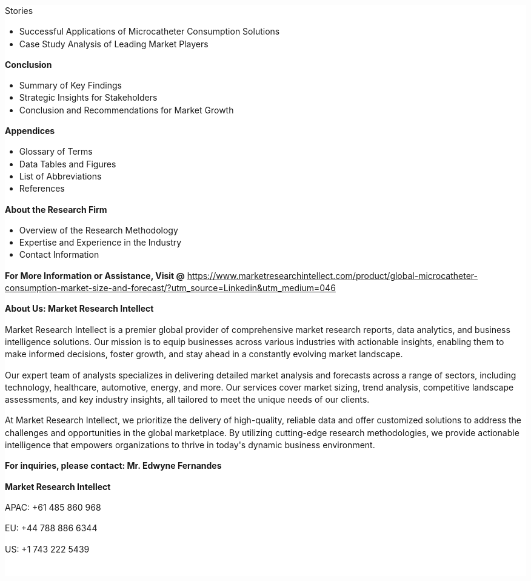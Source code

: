 Stories</strong></p><ul><li>Successful Applications of Microcatheter Consumption Solutions</li><li>Case Study Analysis of Leading Market Players</li></ul><p><strong>Conclusion</strong></p><ul><li>Summary of Key Findings</li><li>Strategic Insights for Stakeholders</li><li>Conclusion and Recommendations for Market Growth</li></ul><p><strong>Appendices</strong></p><ul><li>Glossary of Terms</li><li>Data Tables and Figures</li><li>List of Abbreviations</li><li>References</li></ul><p><strong>About the Research Firm</strong></p><ul><li>Overview of the Research Methodology</li><li>Expertise and Experience in the Industry</li><li>Contact Information</li></ul></div><div class="article-main__content" data-test-id="publishing-text-block"><p><span class="font-[700]"><strong>For More Information or Assistance, Visit @</strong>&nbsp;<a href="https://www.marketresearchintellect.com/product/global-microcatheter-consumption-market-size-and-forecast/?utm_source=Linkedin&utm_medium=046">https://www.marketresearchintellect.com/product/global-microcatheter-consumption-market-size-and-forecast/?utm_source=Linkedin&utm_medium=046</a></span></p><p><strong>About Us: Market Research Intellect</strong></p><p>Market Research Intellect is a premier global provider of comprehensive market research reports, data analytics, and business intelligence solutions. Our mission is to equip businesses across various industries with actionable insights, enabling them to make informed decisions, foster growth, and stay ahead in a constantly evolving market landscape.</p><p>Our expert team of analysts specializes in delivering detailed market analysis and forecasts across a range of sectors, including technology, healthcare, automotive, energy, and more. Our services cover market sizing, trend analysis, competitive landscape assessments, and key industry insights, all tailored to meet the unique needs of our clients.</p><p>At Market Research Intellect, we prioritize the delivery of high-quality, reliable data and offer customized solutions to address the challenges and opportunities in the global marketplace. By utilizing cutting-edge research methodologies, we provide actionable intelligence that empowers organizations to thrive in today's dynamic business environment.</p><p><strong>For inquiries, please contact: Mr. Edwyne Fernandes</strong></p><p><strong>Market Research Intellect</strong></p><p>APAC: +61 485 860 968</p><p>EU: +44 788 886 6344</p><p>US: +1 743 222 5439</p></div><div class="article-main__content" data-test-id="publishing-text-block">&nbsp;</div>
